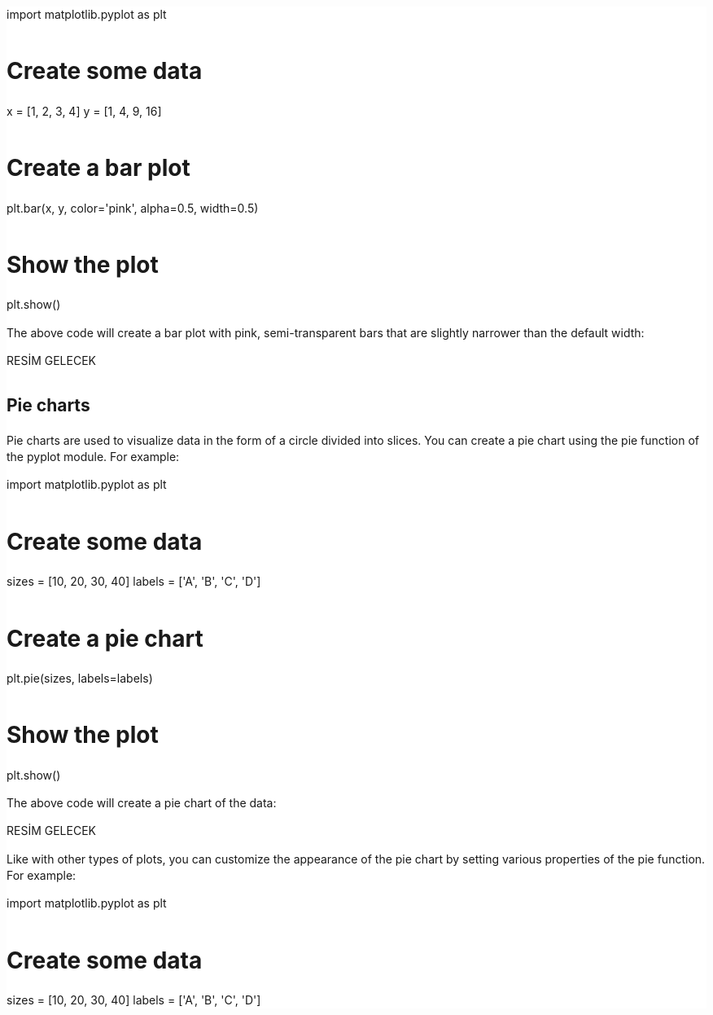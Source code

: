 import matplotlib.pyplot as plt

# Create some data
x = [1, 2, 3, 4]
y = [1, 4, 9, 16]

# Create a bar plot
plt.bar(x, y, color='pink', alpha=0.5, width=0.5)

# Show the plot
plt.show()


The above code will create a bar plot with pink, semi-transparent bars that are slightly narrower than the default width:

RESİM GELECEK


## Pie charts
Pie charts are used to visualize data in the form of a circle divided into slices. You can create a pie chart using the pie function of the pyplot module. For example:


import matplotlib.pyplot as plt

# Create some data
sizes = [10, 20, 30, 40]
labels = ['A', 'B', 'C', 'D']

# Create a pie chart
plt.pie(sizes, labels=labels)

# Show the plot
plt.show()




The above code will create a pie chart of the data:

RESİM GELECEK

Like with other types of plots, you can customize the appearance of the pie chart by setting various properties of the pie function. For example:


import matplotlib.pyplot as plt

# Create some data
sizes = [10, 20, 30, 40]
labels = ['A', 'B', 'C', 'D']
